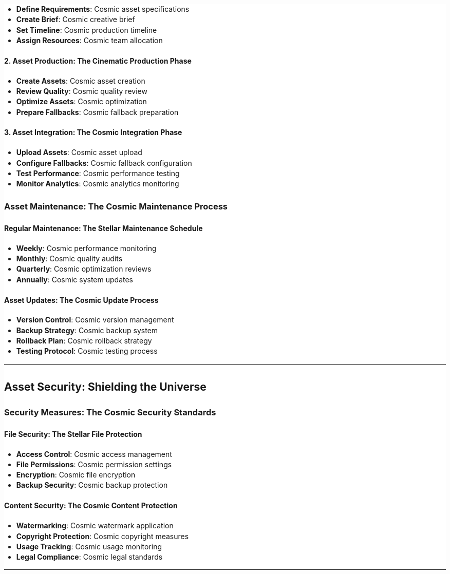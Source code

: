 - **Define Requirements**: Cosmic asset specifications
- **Create Brief**: Cosmic creative brief
- **Set Timeline**: Cosmic production timeline
- **Assign Resources**: Cosmic team allocation

#### 2. Asset Production: The Cinematic Production Phase

- **Create Assets**: Cosmic asset creation
- **Review Quality**: Cosmic quality review
- **Optimize Assets**: Cosmic optimization
- **Prepare Fallbacks**: Cosmic fallback preparation

#### 3. Asset Integration: The Cosmic Integration Phase

- **Upload Assets**: Cosmic asset upload
- **Configure Fallbacks**: Cosmic fallback configuration
- **Test Performance**: Cosmic performance testing
- **Monitor Analytics**: Cosmic analytics monitoring

### Asset Maintenance: The Cosmic Maintenance Process

#### Regular Maintenance: The Stellar Maintenance Schedule

- **Weekly**: Cosmic performance monitoring
- **Monthly**: Cosmic quality audits
- **Quarterly**: Cosmic optimization reviews
- **Annually**: Cosmic system updates

#### Asset Updates: The Cosmic Update Process

- **Version Control**: Cosmic version management
- **Backup Strategy**: Cosmic backup system
- **Rollback Plan**: Cosmic rollback strategy
- **Testing Protocol**: Cosmic testing process

---

## Asset Security: Shielding the Universe

### Security Measures: The Cosmic Security Standards

#### File Security: The Stellar File Protection

- **Access Control**: Cosmic access management
- **File Permissions**: Cosmic permission settings
- **Encryption**: Cosmic file encryption
- **Backup Security**: Cosmic backup protection

#### Content Security: The Cosmic Content Protection

- **Watermarking**: Cosmic watermark application
- **Copyright Protection**: Cosmic copyright measures
- **Usage Tracking**: Cosmic usage monitoring
- **Legal Compliance**: Cosmic legal standards

---